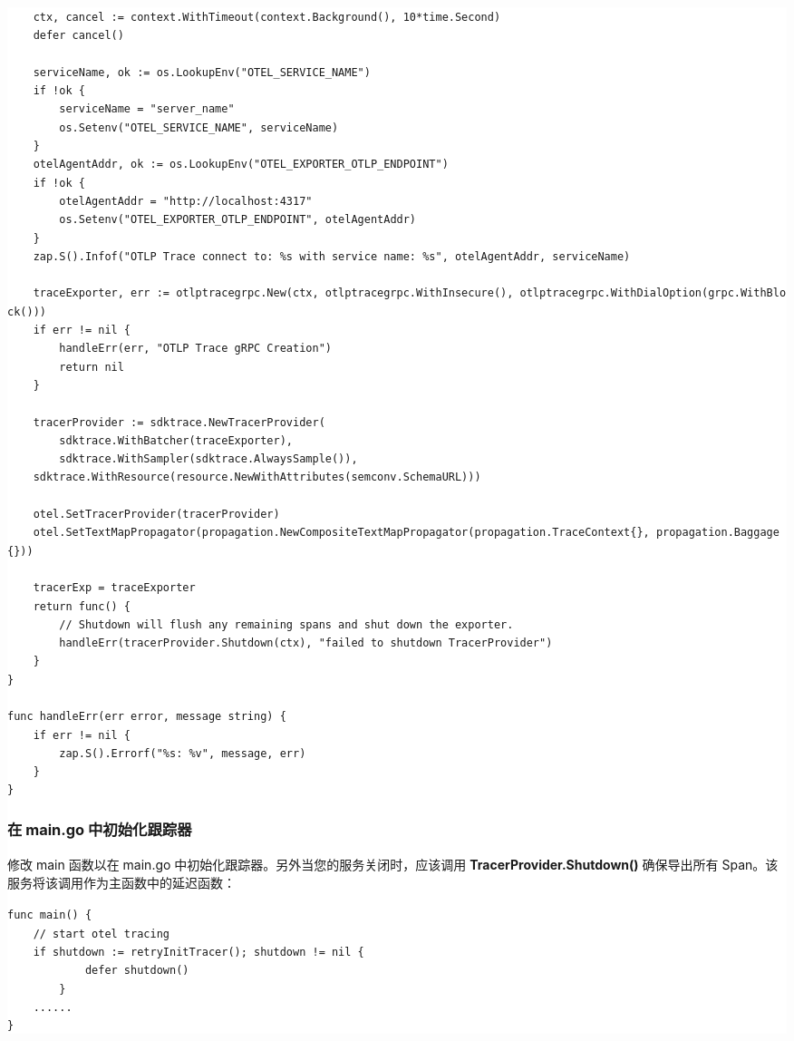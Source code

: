 ```golang
	ctx, cancel := context.WithTimeout(context.Background(), 10*time.Second)
	defer cancel()

	serviceName, ok := os.LookupEnv("OTEL_SERVICE_NAME")
	if !ok {
		serviceName = "server_name"
		os.Setenv("OTEL_SERVICE_NAME", serviceName)
	}
	otelAgentAddr, ok := os.LookupEnv("OTEL_EXPORTER_OTLP_ENDPOINT")
	if !ok {
		otelAgentAddr = "http://localhost:4317"
		os.Setenv("OTEL_EXPORTER_OTLP_ENDPOINT", otelAgentAddr)
	}
	zap.S().Infof("OTLP Trace connect to: %s with service name: %s", otelAgentAddr, serviceName)

	traceExporter, err := otlptracegrpc.New(ctx, otlptracegrpc.WithInsecure(), otlptracegrpc.WithDialOption(grpc.WithBlock()))
	if err != nil {
		handleErr(err, "OTLP Trace gRPC Creation")
		return nil
	}

	tracerProvider := sdktrace.NewTracerProvider(
		sdktrace.WithBatcher(traceExporter),
		sdktrace.WithSampler(sdktrace.AlwaysSample()),
    sdktrace.WithResource(resource.NewWithAttributes(semconv.SchemaURL)))

	otel.SetTracerProvider(tracerProvider)
	otel.SetTextMapPropagator(propagation.NewCompositeTextMapPropagator(propagation.TraceContext{}, propagation.Baggage{}))

	tracerExp = traceExporter
	return func() {
		// Shutdown will flush any remaining spans and shut down the exporter.
		handleErr(tracerProvider.Shutdown(ctx), "failed to shutdown TracerProvider")
	}
}

func handleErr(err error, message string) {
	if err != nil {
		zap.S().Errorf("%s: %v", message, err)
	}
}
```

### 在 main.go 中初始化跟踪器

修改 main 函数以在 main.go 中初始化跟踪器。另外当您的服务关闭时，应该调用 __TracerProvider.Shutdown()__ 确保导出所有 Span。该服务将该调用作为主函数中的延迟函数：

```golang
func main() {
  	// start otel tracing
  	if shutdown := retryInitTracer(); shutdown != nil {
			defer shutdown()
		}
    ......
}
```
